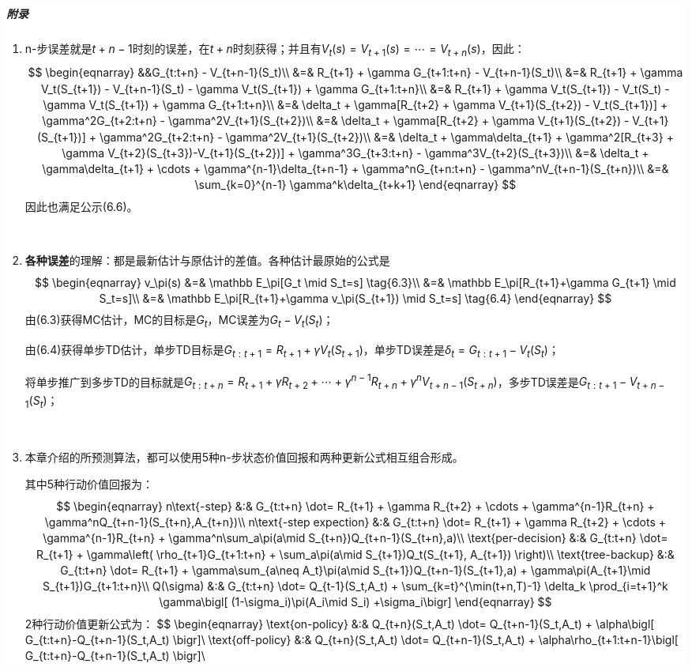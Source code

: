 

##### 附录

1. n-步误差就是$t+n-1$时刻的误差，在$t+n$时刻获得；并且有$V_t(s)=V_{t+1}(s)=\cdots=V_{t+n}(s)$，因此：
   $$
   \begin{eqnarray}
   &&G_{t:t+n} - V_{t+n-1}(S_t)\\
   &=& R_{t+1} + \gamma G_{t+1:t+n} - V_{t+n-1}(S_t)\\
   &=& R_{t+1} + \gamma V_t(S_{t+1}) - V_{t+n-1}(S_t) - \gamma V_t(S_{t+1}) + \gamma G_{t+1:t+n}\\
   &=& R_{t+1} + \gamma V_t(S_{t+1}) - V_t(S_t) - \gamma V_t(S_{t+1}) + \gamma G_{t+1:t+n}\\
   &=& \delta_t  + \gamma[R_{t+2} + \gamma V_{t+1}(S_{t+2}) - V_t(S_{t+1})] + \gamma^2G_{t+2:t+n} - \gamma^2V_{t+1}(S_{t+2})\\
   &=& \delta_t + \gamma[R_{t+2} + \gamma V_{t+1}(S_{t+2}) - V_{t+1}(S_{t+1})] + \gamma^2G_{t+2:t+n} - \gamma^2V_{t+1}(S_{t+2})\\
   &=& \delta_t + \gamma\delta_{t+1} + \gamma^2[R_{t+3} + \gamma V_{t+2}(S_{t+3})-V_{t+1}(S_{t+2})] + \gamma^3G_{t+3:t+n} - \gamma^3V_{t+2}(S_{t+3})\\
   &=& \delta_t + \gamma\delta_{t+1} + \cdots + \gamma^{n-1}\delta_{t+n-1} + \gamma^nG_{t+n:t+n} - \gamma^nV_{t+n-1}(S_{t+n})\\
   &=& \sum_{k=0}^{n-1} \gamma^k\delta_{t+k+1}
   \end{eqnarray}
   $$
   因此也满足公示(6.6)。

   ​

2. **各种误差**的理解：都是最新估计与原估计的差值。各种估计最原始的公式是
   $$
   \begin{eqnarray}
   v_\pi(s)
   &=& \mathbb E_\pi[G_t \mid S_t=s] \tag{6.3}\\
   &=& \mathbb E_\pi[R_{t+1}+\gamma G_{t+1} \mid S_t=s]\\
   &=& \mathbb E_\pi[R_{t+1}+\gamma v_\pi(S_{t+1}) \mid S_t=s] \tag{6.4}
   \end{eqnarray}
   $$
   由(6.3)获得MC估计，MC的目标是$G_t$，MC误差为$G_t-V_t(S_t)$；

   由(6.4)获得单步TD估计，单步TD目标是$G_{t:t+1}=R_{t+1}+\gamma V_t(S_{t+1})$，单步TD误差是$\delta_t=G_{t:t+1}-V_t(S_t)$；

   将单步推广到多步TD的目标就是$G_{t:t+n}=R_{t+1}+\gamma R_{t+2}+\cdots+\gamma^{n-1}R_{t+n}+\gamma^nV_{t+n-1}(S_{t+n})$，多步TD误差是$G_{t:t+1}-V_{t+n-1}(S_t)$；

   ​

3. 本章介绍的所预测算法，都可以使用5种n-步状态价值回报和两种更新公式相互组合形成。

   其中5种行动价值回报为：
   $$
   \begin{eqnarray}
   n\text{-step} &:& G_{t:t+n} \dot= R_{t+1} + \gamma R_{t+2} + \cdots + \gamma^{n-1}R_{t+n} + \gamma^nQ_{t+n-1}(S_{t+n},A_{t+n})\\
   n\text{-step expection} &:& G_{t:t+n} \dot= R_{t+1} + \gamma R_{t+2} + \cdots + \gamma^{n-1}R_{t+n} + \gamma^n\sum_a\pi(a\mid S_{t+n})Q_{t+n-1}(S_{t+n},a)\\
   \text{per-decision} &:& G_{t:t+n} \dot= R_{t+1} + \gamma\left( \rho_{t+1}G_{t+1:t+n} + \sum_a\pi(a\mid S_{t+1})Q_t(S_{t+1}, A_{t+1}) \right)\\
   \text{tree-backup} &:& G_{t:t+n} \dot= R_{t+1} + \gamma\sum_{a\neq A_t}\pi(a\mid S_{t+1})Q_{t+n-1}(S_{t+1},a) + \gamma\pi(A_{t+1}\mid S_{t+1})G_{t+1:t+n}\\
   Q(\sigma) &:& G_{t:t+n} \dot= Q_{t-1}(S_t,A_t) + \sum_{k=t}^{\min(t+n,T)-1} \delta_k \prod_{i=t+1}^k \gamma\bigl[ (1-\sigma_i)\pi(A_i\mid S_i) +\sigma_i\bigr]
   \end{eqnarray}
   $$
   2种行动价值更新公式为：
   $$
   \begin{eqnarray}
   \text{on-policy} &:& Q_{t+n}(S_t,A_t) \dot= Q_{t+n-1}(S_t,A_t) + \alpha\bigl[ G_{t:t+n}-Q_{t+n-1}(S_t,A_t) \bigr]\\
   \text{off-policy} &:& Q_{t+n}(S_t,A_t) \dot= Q_{t+n-1}(S_t,A_t) + \alpha\rho_{t+1:t+n-1}\bigl[ G_{t:t+n}-Q_{t+n-1}(S_t,A_t) \bigr]\\
